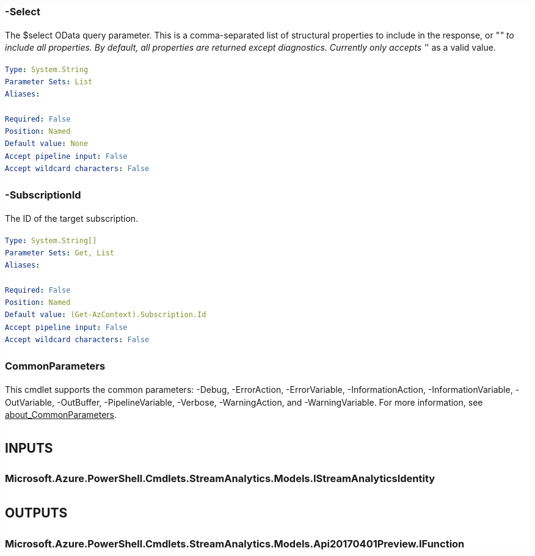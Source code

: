 ### -Select
The $select OData query parameter.
This is a comma-separated list of structural properties to include in the response, or "*" to include all properties.
By default, all properties are returned except diagnostics.
Currently only accepts '*' as a valid value.

```yaml
Type: System.String
Parameter Sets: List
Aliases:

Required: False
Position: Named
Default value: None
Accept pipeline input: False
Accept wildcard characters: False
```

### -SubscriptionId
The ID of the target subscription.

```yaml
Type: System.String[]
Parameter Sets: Get, List
Aliases:

Required: False
Position: Named
Default value: (Get-AzContext).Subscription.Id
Accept pipeline input: False
Accept wildcard characters: False
```

### CommonParameters
This cmdlet supports the common parameters: -Debug, -ErrorAction, -ErrorVariable, -InformationAction, -InformationVariable, -OutVariable, -OutBuffer, -PipelineVariable, -Verbose, -WarningAction, and -WarningVariable. For more information, see [about_CommonParameters](http://go.microsoft.com/fwlink/?LinkID=113216).

## INPUTS

### Microsoft.Azure.PowerShell.Cmdlets.StreamAnalytics.Models.IStreamAnalyticsIdentity

## OUTPUTS

### Microsoft.Azure.PowerShell.Cmdlets.StreamAnalytics.Models.Api20170401Preview.IFunction

